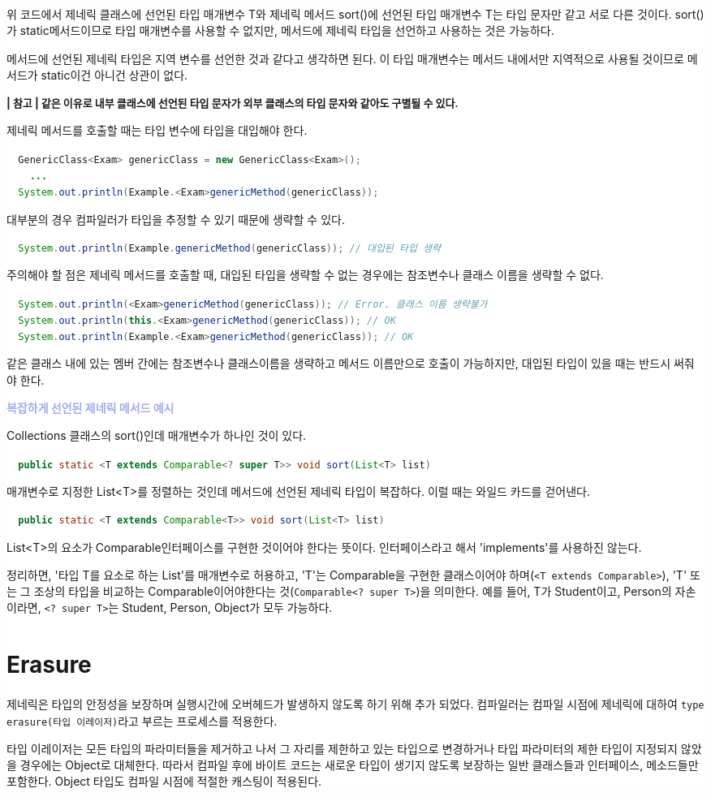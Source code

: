 위 코드에서 제네릭 클래스에 선언된 타입 매개변수 T와 제네릭 메서드 sort()에 선언된 타입 매개변수 T는 타입 문자만 같고 서로 다른 것이다. sort()가 static메서드이므로 타입 매개변수를 사용할 수 없지만, 메서드에 제네릭 타입을 선언하고 사용하는 것은 가능하다.

메서드에 선언된 제네릭 타입은 지역 변수를 선언한 것과 같다고 생각하면 된다. 이 타입 매개변수는 메서드 내에서만 지역적으로 사용될 것이므로 메서드가 static이건 아니건 상관이 없다.

<span style="font-size:13px;">
<b>| 참고 | 같은 이유로 내부 클래스에 선언된 타입 문자가 외부 클래스의 타입 문자와 같아도 구별될 수 있다.</b><br/>
</span>  

제네릭 메서드를 호출할 때는 타입 변수에 타입을 대입해야 한다.

```java
  GenericClass<Exam> genericClass = new GenericClass<Exam>();
    ...
  System.out.println(Example.<Exam>genericMethod(genericClass));
```

대부분의 경우 컴파일러가 타입을 추정할 수 있기 때문에 생략할 수 있다.

```java
  System.out.println(Example.genericMethod(genericClass)); // 대입된 타입 생략
```

주의해야 할 점은 제네릭 메서드를 호출할 때, 대입된 타입을 생략할 수 없는 경우에는 참조변수나 클래스 이름을 생략할 수 없다.

```java
  System.out.println(<Exam>genericMethod(genericClass)); // Error. 클래스 이름 생략불가
  System.out.println(this.<Exam>genericMethod(genericClass)); // OK
  System.out.println(Example.<Exam>genericMethod(genericClass)); // OK
```

같은 클래스 내에 있는 멤버 간에는 참조변수나 클래스이름을 생략하고 메서드 이름만으로 호출이 가능하지만, 대입된 타입이 있을 때는 반드시 써줘야 한다.

<p style="color:#a0adec"><b>복잡하게 선언된 제네릭 메서드 예시</b></p>

Collections 클래스의 sort()인데 매개변수가 하나인 것이 있다.

```java
  public static <T extends Comparable<? super T>> void sort(List<T> list)
```

매개변수로 지정한 List\<T>를 정렬하는 것인데 메서드에 선언된 제네릭 타입이 복잡하다. 이럴 때는 와일드 카드를 걷어낸다.

```java
  public static <T extends Comparable<T>> void sort(List<T> list)
```

List\<T>의 요소가 Comparable인터페이스를 구현한 것이어야 한다는 뜻이다. 인터페이스라고 해서 'implements'를 사용하진 않는다.

정리하면, '타입 T를 요소로 하는 List'를 매개변수로 허용하고, 'T'는 Comparable을 구현한 클래스이어야 하며(`<T extends Comparable>`), 'T' 또는 그 조상의 타입을 비교하는 Comparable이어야한다는 것(`Comparable<? super T>`)을 의미한다. 예를 들어, T가 Student이고, Person의 자손이라면, `<? super T>`는 Student, Person, Object가 모두 가능하다.

# Erasure

제네릭은 타입의 안정성을 보장하며 실행시간에 오버헤드가 발생하지 않도록 하기 위해 추가 되었다. 컴파일러는 컴파일 시점에 제네릭에 대하여 `type erasure(타입 이레이저)`라고 부르는 프로세스를 적용한다.

타입 이레이저는 모든 타입의 파라미터들을 제거하고 나서 그 자리를 제한하고 있는 타입으로 변경하거나 타입 파라미터의 제한 타입이 지정되지 않았을 경우에는 Object로 대체한다. 따라서 컴파일 후에 바이트 코드는 새로운 타입이 생기지 않도록 보장하는 일반 클래스들과 인터페이스, 메소드들만 포함한다. Object 타입도 컴파일 시점에 적절한 캐스팅이 적용된다.
